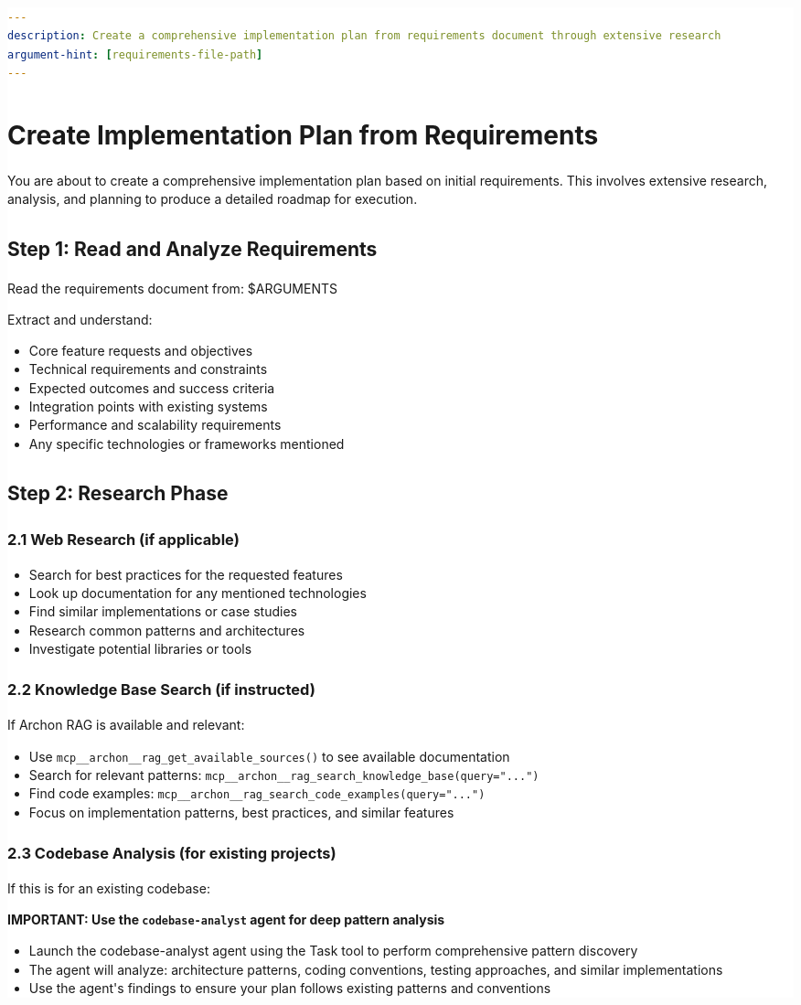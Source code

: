 ```yaml
---
description: Create a comprehensive implementation plan from requirements document through extensive research
argument-hint: [requirements-file-path]
---
```


# Create Implementation Plan from Requirements

You are about to create a comprehensive implementation plan based on initial requirements. This involves extensive research, analysis, and planning to produce a detailed roadmap for execution.

## Step 1: Read and Analyze Requirements

Read the requirements document from: $ARGUMENTS

Extract and understand:
- Core feature requests and objectives
- Technical requirements and constraints
- Expected outcomes and success criteria
- Integration points with existing systems
- Performance and scalability requirements
- Any specific technologies or frameworks mentioned

## Step 2: Research Phase

### 2.1 Web Research (if applicable)
- Search for best practices for the requested features
- Look up documentation for any mentioned technologies
- Find similar implementations or case studies
- Research common patterns and architectures
- Investigate potential libraries or tools

### 2.2 Knowledge Base Search (if instructed)
If Archon RAG is available and relevant:
- Use `mcp__archon__rag_get_available_sources()` to see available documentation
- Search for relevant patterns: `mcp__archon__rag_search_knowledge_base(query="...")`
- Find code examples: `mcp__archon__rag_search_code_examples(query="...")`
- Focus on implementation patterns, best practices, and similar features

### 2.3 Codebase Analysis (for existing projects)
If this is for an existing codebase:

**IMPORTANT: Use the `codebase-analyst` agent for deep pattern analysis**
- Launch the codebase-analyst agent using the Task tool to perform comprehensive pattern discovery
- The agent will analyze: architecture patterns, coding conventions, testing approaches, and similar implementations
- Use the agent's findings to ensure your plan follows existing patterns and conventions
